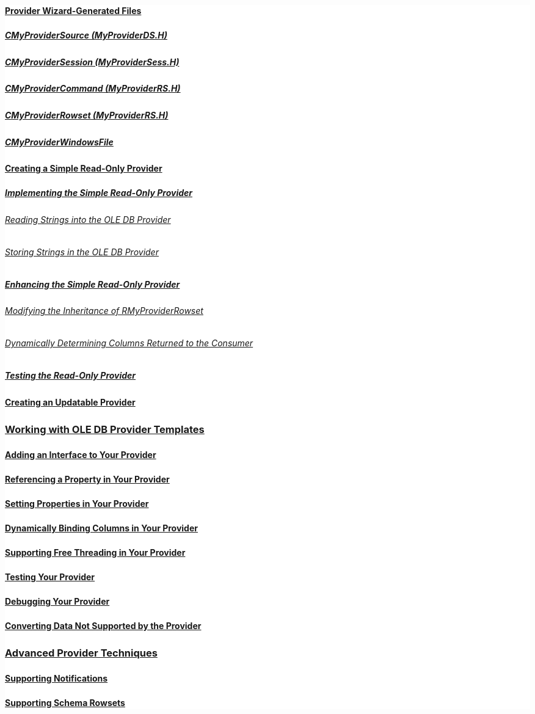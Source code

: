 #### [Provider Wizard-Generated Files](provider-wizard-generated-files.md)
##### [CMyProviderSource (MyProviderDS.H)](cmyprovidersource-myproviderds-h.md)
##### [CMyProviderSession (MyProviderSess.H)](cmyprovidersession-myprovidersess-h.md)
##### [CMyProviderCommand (MyProviderRS.H)](cmyprovidercommand-myproviderrs-h.md)
##### [CMyProviderRowset (MyProviderRS.H)](cmyproviderrowset-myproviderrs-h.md)
##### [CMyProviderWindowsFile](cmyproviderwindowsfile.md)
#### [Creating a Simple Read-Only Provider](creating-a-simple-read-only-provider.md)
##### [Implementing the Simple Read-Only Provider](implementing-the-simple-read-only-provider.md)
###### [Reading Strings into the OLE DB Provider](reading-strings-into-the-ole-db-provider.md)
###### [Storing Strings in the OLE DB Provider](storing-strings-in-the-ole-db-provider.md)
##### [Enhancing the Simple Read-Only Provider](enhancing-the-simple-read-only-provider.md)
###### [Modifying the Inheritance of RMyProviderRowset](modifying-the-inheritance-of-rmyproviderrowset.md)
###### [Dynamically Determining Columns Returned to the Consumer](dynamically-determining-columns-returned-to-the-consumer.md)
##### [Testing the Read-Only Provider](testing-the-read-only-provider.md)
#### [Creating an Updatable Provider](creating-an-updatable-provider.md)
### [Working with OLE DB Provider Templates](working-with-ole-db-provider-templates.md)
#### [Adding an Interface to Your Provider](adding-an-interface-to-your-provider.md)
#### [Referencing a Property in Your Provider](referencing-a-property-in-your-provider.md)
#### [Setting Properties in Your Provider](setting-properties-in-your-provider.md)
#### [Dynamically Binding Columns in Your Provider](dynamically-binding-columns-in-your-provider.md)
#### [Supporting Free Threading in Your Provider](supporting-free-threading-in-your-provider.md)
#### [Testing Your Provider](testing-your-provider.md)
#### [Debugging Your Provider](debugging-your-provider.md)
#### [Converting Data Not Supported by the Provider](converting-data-not-supported-by-the-provider.md)
### [Advanced Provider Techniques](advanced-provider-techniques.md)
#### [Supporting Notifications](supporting-notifications.md)
#### [Supporting Schema Rowsets](supporting-schema-rowsets.md)
